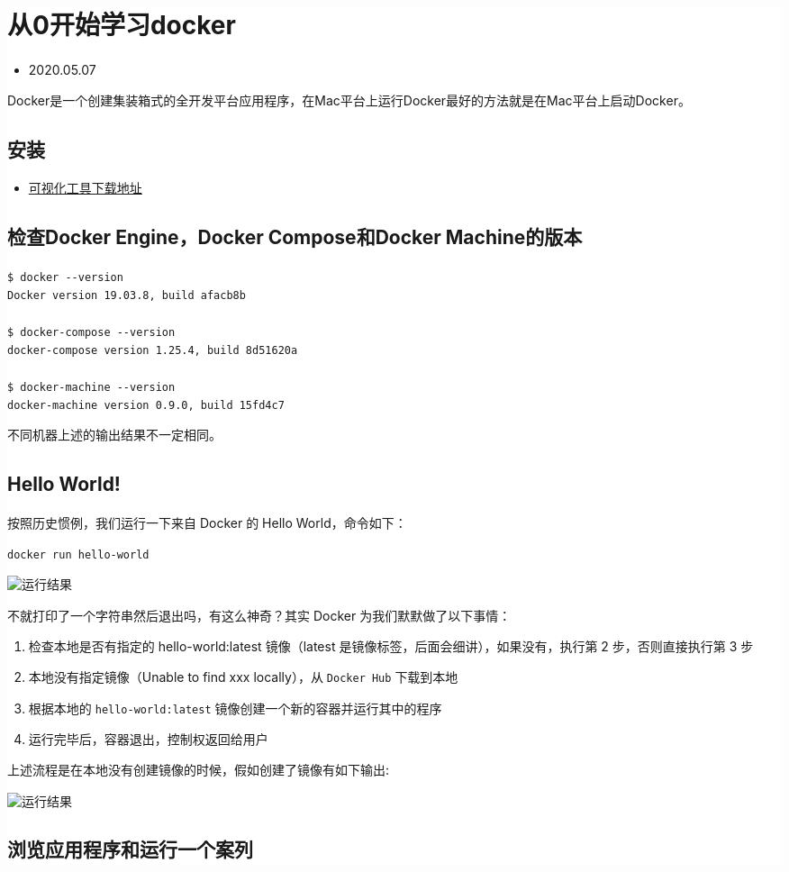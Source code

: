 # 从0开始学习docker

- 2020.05.07

Docker是一个创建集装箱式的全开发平台应用程序，在Mac平台上运行Docker最好的方法就是在Mac平台上启动Docker。


## 安装

- [可视化工具下载地址](https://hub.docker.com/editions/community/docker-ce-desktop-mac)


## 检查Docker Engine，Docker Compose和Docker Machine的版本


```
$ docker --version
Docker version 19.03.8, build afacb8b
 
$ docker-compose --version
docker-compose version 1.25.4, build 8d51620a
 
$ docker-machine --version
docker-machine version 0.9.0, build 15fd4c7
```

不同机器上述的输出结果不一定相同。
## Hello World!

按照历史惯例，我们运行一下来自 Docker 的 Hello World，命令如下：

```
docker run hello-world
```

![运行结果](https://img-blog.csdnimg.cn/20200507203602585.png?x-oss-process=image/watermark,type_ZmFuZ3poZW5naGVpdGk,shadow_10,text_aHR0cHM6Ly9ibG9nLmNzZG4ubmV0L3hqbDI3MTMxNA==,size_16,color_FFFFFF,t_70)


不就打印了一个字符串然后退出吗，有这么神奇？其实 Docker 为我们默默做了以下事情：

1. 检查本地是否有指定的 hello-world:latest 镜像（latest 是镜像标签，后面会细讲），如果没有，执行第 2 步，否则直接执行第 3 步

2. 本地没有指定镜像（Unable to find xxx locally），从 `Docker Hub` 下载到本地

3. 根据本地的 `hello-world:latest` 镜像创建一个新的容器并运行其中的程序

4. 运行完毕后，容器退出，控制权返回给用户

上述流程是在本地没有创建镜像的时候，假如创建了镜像有如下输出:

![运行结果](https://img-blog.csdnimg.cn/20200507203857776.png?x-oss-process=image/watermark,type_ZmFuZ3poZW5naGVpdGk,shadow_10,text_aHR0cHM6Ly9ibG9nLmNzZG4ubmV0L3hqbDI3MTMxNA==,size_16,color_FFFFFF,t_70)


## 浏览应用程序和运行一个案列
